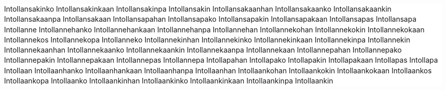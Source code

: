 Intollansakinko
Intollansakinkaan
Intollansakinpa
Intollansakin
Intollansakaanhan
Intollansakaanko
Intollansakaankin
Intollansakaanpa
Intollansakaan
Intollansapahan
Intollansapako
Intollansapakin
Intollansapakaan
Intollansapas
Intollansapa
Intollanne
Intollannehanko
Intollannehankaan
Intollannehanpa
Intollannehan
Intollannekohan
Intollannekokin
Intollannekokaan
Intollannekos
Intollannekopa
Intollanneko
Intollannekinhan
Intollannekinko
Intollannekinkaan
Intollannekinpa
Intollannekin
Intollannekaanhan
Intollannekaanko
Intollannekaankin
Intollannekaanpa
Intollannekaan
Intollannepahan
Intollannepako
Intollannepakin
Intollannepakaan
Intollannepas
Intollannepa
Intollapahan
Intollapako
Intollapakin
Intollapakaan
Intollapas
Intollapa
Intollaan
Intollaanhanko
Intollaanhankaan
Intollaanhanpa
Intollaanhan
Intollaankohan
Intollaankokin
Intollaankokaan
Intollaankos
Intollaankopa
Intollaanko
Intollaankinhan
Intollaankinko
Intollaankinkaan
Intollaankinpa
Intollaankin